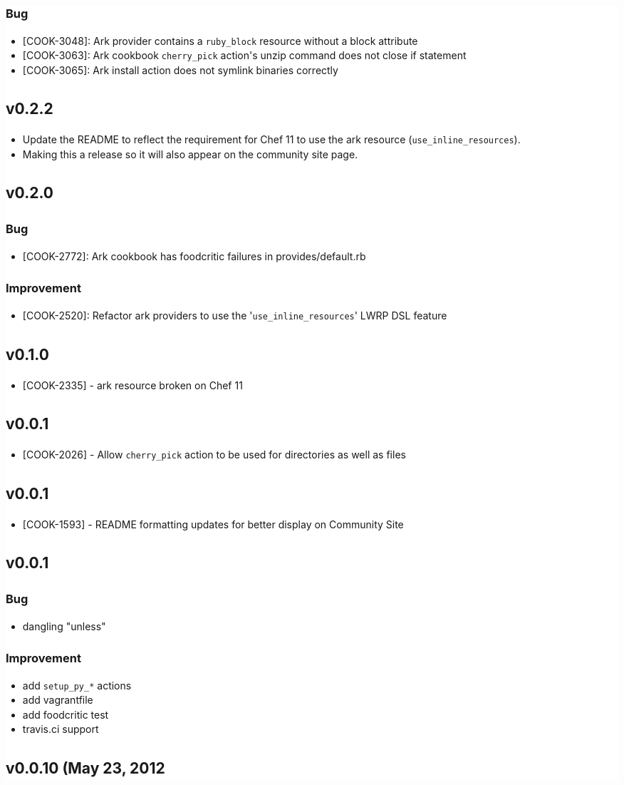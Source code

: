 ### Bug

- [COOK-3048]: Ark provider contains a `ruby_block` resource without a block attribute
- [COOK-3063]: Ark cookbook `cherry_pick` action's unzip command does not close if statement
- [COOK-3065]: Ark install action does not symlink binaries correctly

## v0.2.2

- Update the README to reflect the requirement for Chef 11 to use the ark resource (`use_inline_resources`).
- Making this a release so it will also appear on the community site page.

## v0.2.0

### Bug

- [COOK-2772]: Ark cookbook has foodcritic failures in provides/default.rb

### Improvement

- [COOK-2520]: Refactor ark providers to use the '`use_inline_resources`' LWRP DSL feature

## v0.1.0

- [COOK-2335] - ark resource broken on Chef 11

## v0.0.1

- [COOK-2026] - Allow `cherry_pick` action to be used for directories as well as files

## v0.0.1

- [COOK-1593] - README formatting updates for better display on Community Site

## v0.0.1

### Bug

- dangling "unless"

### Improvement

- add `setup_py_*` actions
- add vagrantfile
- add foodcritic test
- travis.ci support

## v0.0.10 (May 23, 2012
